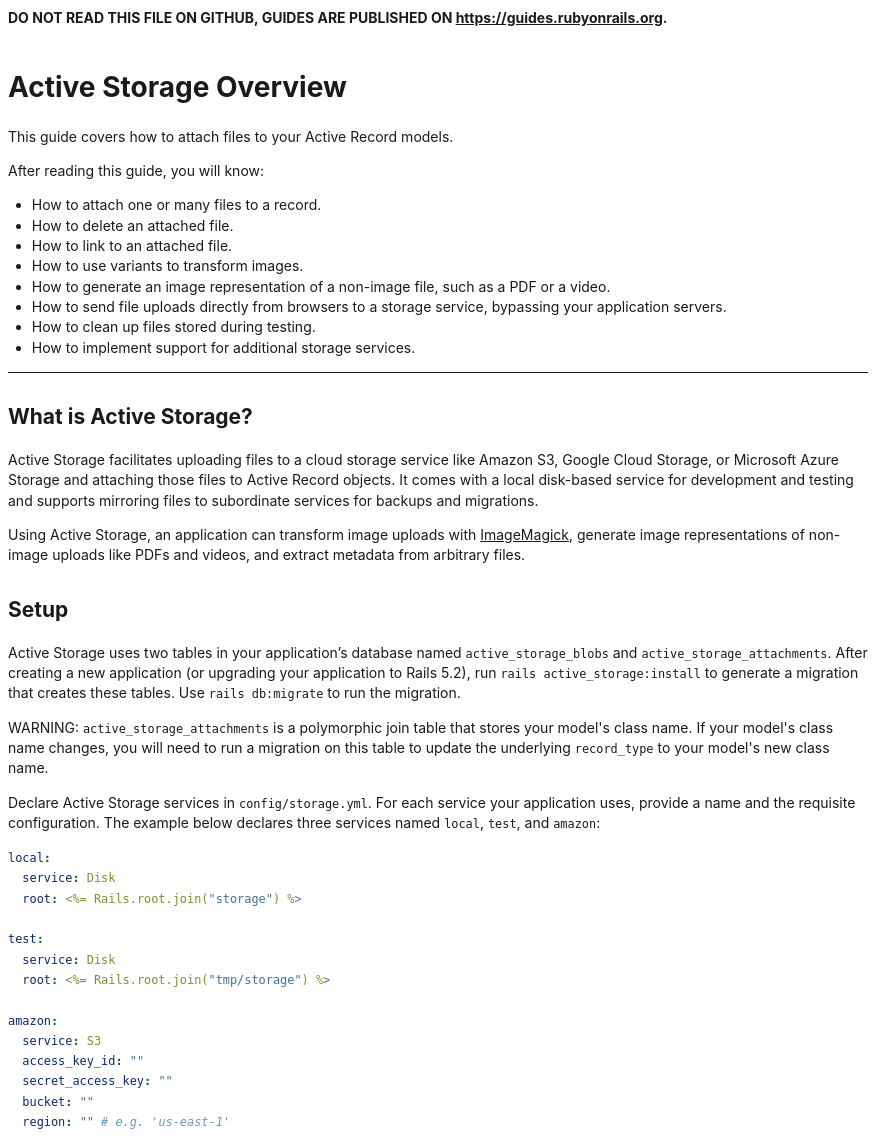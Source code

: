 **DO NOT READ THIS FILE ON GITHUB, GUIDES ARE PUBLISHED ON https://guides.rubyonrails.org.**

Active Storage Overview
=======================

This guide covers how to attach files to your Active Record models.

After reading this guide, you will know:

* How to attach one or many files to a record.
* How to delete an attached file.
* How to link to an attached file.
* How to use variants to transform images.
* How to generate an image representation of a non-image file, such as a PDF or a video.
* How to send file uploads directly from browsers to a storage service,
  bypassing your application servers.
* How to clean up files stored during testing.
* How to implement support for additional storage services.

--------------------------------------------------------------------------------

What is Active Storage?
-----------------------

Active Storage facilitates uploading files to a cloud storage service like
Amazon S3, Google Cloud Storage, or Microsoft Azure Storage and attaching those
files to Active Record objects. It comes with a local disk-based service for
development and testing and supports mirroring files to subordinate services for
backups and migrations.

Using Active Storage, an application can transform image uploads with
[ImageMagick](https://www.imagemagick.org), generate image representations of
non-image uploads like PDFs and videos, and extract metadata from arbitrary
files.

## Setup

Active Storage uses two tables in your application’s database named
`active_storage_blobs` and `active_storage_attachments`. After creating a new
application (or upgrading your application to Rails 5.2), run
`rails active_storage:install` to generate a migration that creates these
tables. Use `rails db:migrate` to run the migration.

WARNING: `active_storage_attachments` is a polymorphic join table that stores your model's class name. If your model's class name changes, you will need to run a migration on this table to update the underlying `record_type` to your model's new class name.

Declare Active Storage services in `config/storage.yml`. For each service your
application uses, provide a name and the requisite configuration. The example
below declares three services named `local`, `test`, and `amazon`:

```yaml
local:
  service: Disk
  root: <%= Rails.root.join("storage") %>

test:
  service: Disk
  root: <%= Rails.root.join("tmp/storage") %>

amazon:
  service: S3
  access_key_id: ""
  secret_access_key: ""
  bucket: ""
  region: "" # e.g. 'us-east-1'
```
